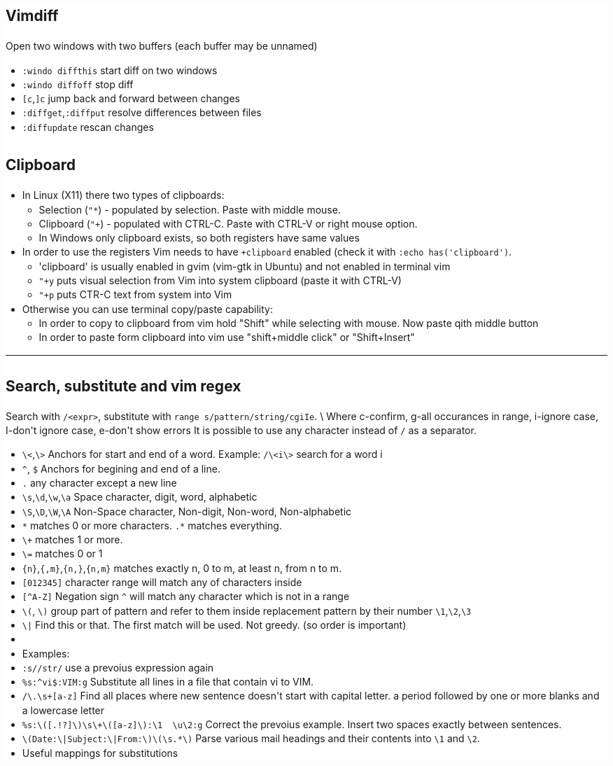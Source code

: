 ## Vimdiff

Open two windows with two buffers (each buffer may be unnamed)

* `:windo diffthis` start diff on two windows
* `:windo diffoff`  stop diff
* `[c`,`]c`     jump back and forward between changes
* `:diffget`,`:diffput` resolve differences between files
* `:diffupdate` rescan changes

## Clipboard
* In Linux (X11) there two types of clipboards:
    * Selection (`"*`) - populated by selection. Paste with middle mouse.
    * Clipboard (`"+`) - populated with CTRL-C. Paste with CTRL-V or right mouse option.
    * In Windows only clipboard exists, so both registers have same values
* In order to use the registers Vim needs to have `+clipboard` enabled (check it with `:echo has('clipboard')`.
    * 'clipboard' is usually enabled in gvim (vim-gtk in Ubuntu) and not enabled in terminal vim
    * `"+y` puts visual selection from Vim into system clipboard (paste it with CTRL-V)
    * `"+p` puts CTR-C text from system into Vim
* Otherwise you can use terminal copy/paste capability:
    * In order to copy to clipboard from vim hold "Shift" while selecting with mouse. Now paste qith middle button
    * In order to paste form clipboard into vim use "shift+middle click" or "Shift+Insert"

--------------------------------
## Search, substitute and vim regex

Search with `/<expr>`, substitute with `range s/pattern/string/cgiIe`. \\
Where c-confirm, g-all occurances in range, i-ignore case, I-don't ignore case, e-don't show errors
It is possible to use any character instead of `/` as a separator.

* `\<`,`\>` Anchors for start and end of a word. Example: `/\<i\>` search for a word i
* `^`, `$`  Anchors for begining and end of a line. 
* `.`       any character except a new line
* `\s`,`\d`,`\w`,`\a` Space character, digit, word, alphabetic
* `\S`,`\D`,`\W`,`\A` Non-Space character, Non-digit, Non-word, Non-alphabetic
* `*`           matches 0 or more characters. `.*` matches everything.
* `\+`          matches 1 or more.
* `\=`          matches 0 or 1
* `{n}`,`{,m}`,`{n,}`,`{n,m}` matches exactly n, 0 to m, at least n, from n to m.
* `[012345]`    character range will match any of characters inside
* `[^A-Z]`      Negation sign `^` will match any character which is not in a range
* `\(`, `\)`     group part of pattern and refer to them inside replacement pattern by their
                number `\1`,`\2`,`\3`
* `\|`      Find this or that. The first match will be used. Not greedy. (so order is important)
* 
* Examples: 
* `:s//str/`    use a prevoius expression again
* `%s:^vi$:VIM:g` Substitute all lines in a file that contain vi to VIM.
* `/\.\s+[a-z]` Find all places where new sentence doesn't start with capital letter. 
                a period followed by one or more blanks and a lowercase letter
* `%s:\([.!?]\)\s\+\([a-z]\):\1  \u\2:g` Correct the prevoius example. 
                                         Insert two spaces exactly between sentences.
* `\(Date:\|Subject:\|From:\)\(\s.*\)`  Parse various mail headings and their contents into
                                        `\1` and `\2`.
* Useful mappings for substitutions
